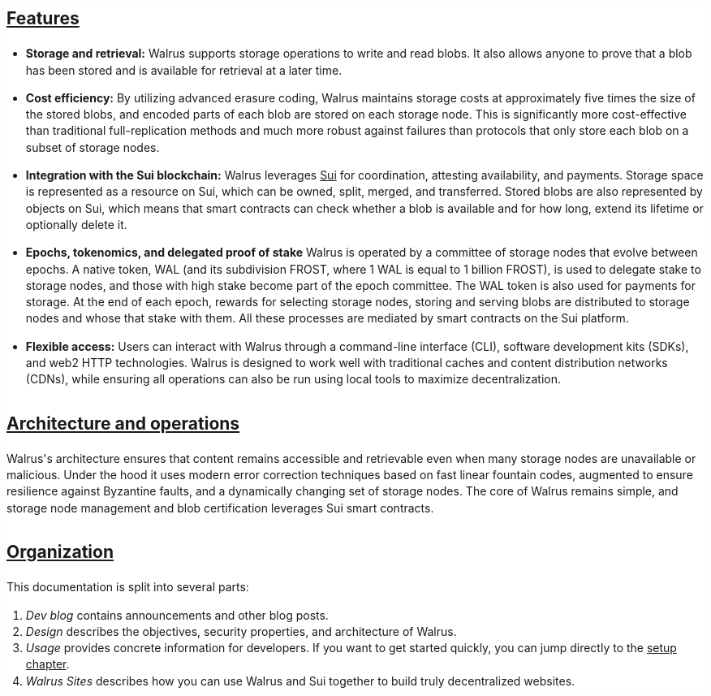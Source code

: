 ## [Features](#features)

  * **Storage and retrieval:** Walrus supports storage operations to write and read blobs. It also allows anyone to prove that a blob has been stored and is available for retrieval at a later time.

  * **Cost efficiency:** By utilizing advanced erasure coding, Walrus maintains storage costs at approximately five times the size of the stored blobs, and encoded parts of each blob are stored on each storage node. This is significantly more cost-effective than traditional full-replication methods and much more robust against failures than protocols that only store each blob on a subset of storage nodes.

  * **Integration with the Sui blockchain:** Walrus leverages [Sui](https://github.com/MystenLabs/sui) for coordination, attesting availability, and payments. Storage space is represented as a resource on Sui, which can be owned, split, merged, and transferred. Stored blobs are also represented by objects on Sui, which means that smart contracts can check whether a blob is available and for how long, extend its lifetime or optionally delete it.

  * **Epochs, tokenomics, and delegated proof of stake** Walrus is operated by a committee of storage nodes that evolve between epochs. A native token, WAL (and its subdivision FROST, where 1 WAL is equal to 1 billion FROST), is used to delegate stake to storage nodes, and those with high stake become part of the epoch committee. The WAL token is also used for payments for storage. At the end of each epoch, rewards for selecting storage nodes, storing and serving blobs are distributed to storage nodes and whose that stake with them. All these processes are mediated by smart contracts on the Sui platform.

  * **Flexible access:** Users can interact with Walrus through a command-line interface (CLI), software development kits (SDKs), and web2 HTTP technologies. Walrus is designed to work well with traditional caches and content distribution networks (CDNs), while ensuring all operations can also be run using local tools to maximize decentralization.




## [Architecture and operations](#architecture-and-operations)

Walrus's architecture ensures that content remains accessible and retrievable even when many storage nodes are unavailable or malicious. Under the hood it uses modern error correction techniques based on fast linear fountain codes, augmented to ensure resilience against Byzantine faults, and a dynamically changing set of storage nodes. The core of Walrus remains simple, and storage node management and blob certification leverages Sui smart contracts.

## [Organization](#organization)

This documentation is split into several parts:

  1. _Dev blog_ contains announcements and other blog posts.
  2. _Design_ describes the objectives, security properties, and architecture of Walrus.
  3. _Usage_ provides concrete information for developers. If you want to get started quickly, you can jump directly to the [setup chapter](./usage/setup.html).
  4. _Walrus Sites_ describes how you can use Walrus and Sui together to build truly decentralized websites.


